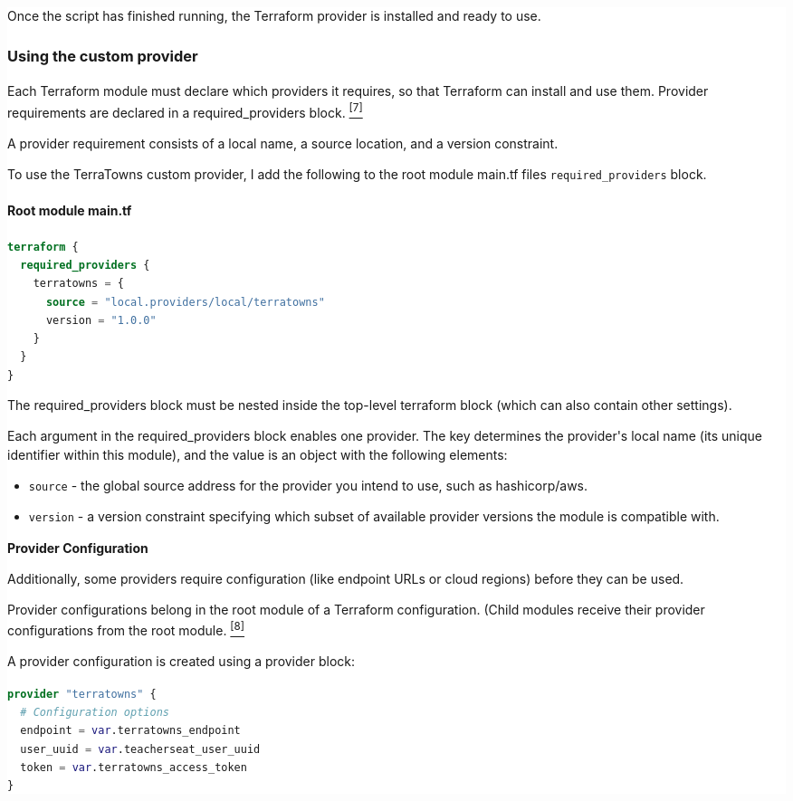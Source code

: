 Once the script has finished running, the Terraform provider is installed and ready to use. 

### Using the custom provider

Each Terraform module must declare which providers it requires, so that Terraform can install and use them. Provider requirements are declared in a required_providers block. [<sup>[7]</sup>](#external-references)

A provider requirement consists of a local name, a source location, and a version constraint.

To use the TerraTowns custom provider, I add the following to the root module main.tf files `required_providers` block.

#### Root module main.tf

```tf
terraform {
  required_providers {
    terratowns = {
      source = "local.providers/local/terratowns"
      version = "1.0.0"
    }
  }
}
```

The required_providers block must be nested inside the top-level terraform block (which can also contain other settings).

Each argument in the required_providers block enables one provider. The key determines the provider's local name (its unique identifier within this module), and the value is an object with the following elements:

- `source` - the global source address for the provider you intend to use, such as hashicorp/aws.

- `version` - a version constraint specifying which subset of available provider versions the module is compatible with.


**Provider Configuration**

Additionally, some providers require configuration (like endpoint URLs or cloud regions) before they can be used.

Provider configurations belong in the root module of a Terraform configuration. (Child modules receive their provider configurations from the root module. [<sup>[8]</sup>](#external-references)

A provider configuration is created using a provider block:

```tf
provider "terratowns" {
  # Configuration options
  endpoint = var.terratowns_endpoint
  user_uuid = var.teacherseat_user_uuid
  token = var.terratowns_access_token
}
```
